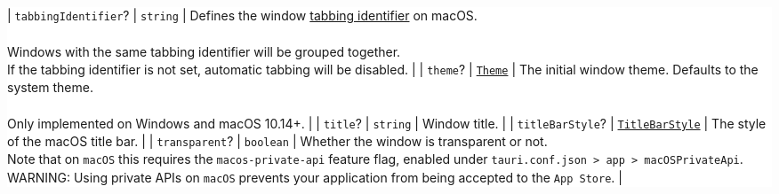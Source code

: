 | <a id="tabbingidentifier" name="tabbingidentifier"></a> `tabbingIdentifier`?                | `string`                                                                                                                                      | Defines the window [tabbing identifier](https://developer.apple.com/documentation/appkit/nswindow/1644704-tabbingidentifier) on macOS.<br /><br />Windows with the same tabbing identifier will be grouped together.<br />If the tabbing identifier is not set, automatic tabbing will be disabled.                                                                                                                                                                                                                                                                                                                                                                                                                                                                                                                                                                                                                                                  |
| <a id="theme" name="theme"></a> `theme`?                                                    | [`Theme`](/references/js/core/namespacewindow/#theme)                                                                                         | The initial window theme. Defaults to the system theme.<br /><br />Only implemented on Windows and macOS 10.14+.                                                                                                                                                                                                                                                                                                                                                                                                                                                                                                                                                                                                                                                                                                                                                                                                                                     |
| <a id="title" name="title"></a> `title`?                                                    | `string`                                                                                                                                      | Window title.                                                                                                                                                                                                                                                                                                                                                                                                                                                                                                                                                                                                                                                                                                                                                                                                                                                                                                                                        |
| <a id="titlebarstyle" name="titlebarstyle"></a> `titleBarStyle`?                            | [`TitleBarStyle`](/references/js/core/namespacewindow/#titlebarstyle)                                                                         | The style of the macOS title bar.                                                                                                                                                                                                                                                                                                                                                                                                                                                                                                                                                                                                                                                                                                                                                                                                                                                                                                                    |
| <a id="transparent" name="transparent"></a> `transparent`?                                  | `boolean`                                                                                                                                     | Whether the window is transparent or not.<br />Note that on `macOS` this requires the `macos-private-api` feature flag, enabled under `tauri.conf.json > app > macOSPrivateApi`.<br />WARNING: Using private APIs on `macOS` prevents your application from being accepted to the `App Store`.                                                                                                                                                                                                                                                                                                                                                                                                                                                                                                                                                                                                                                                       |